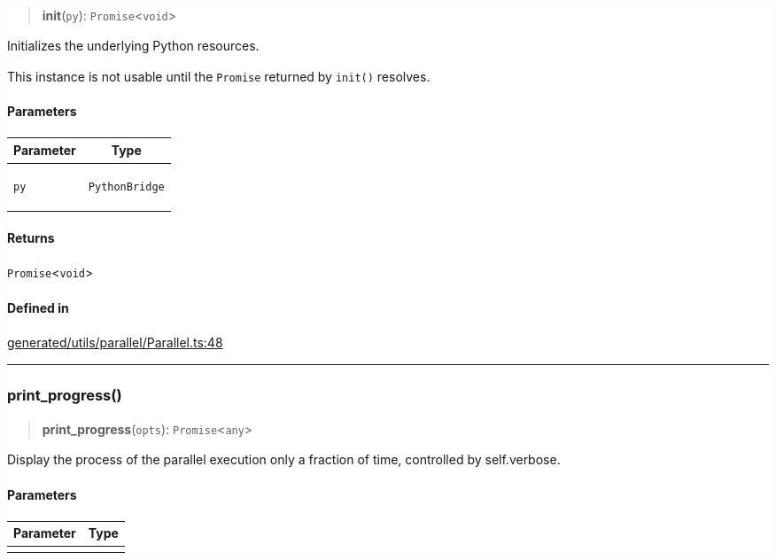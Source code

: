 > **init**(`py`): `Promise`\<`void`\>

Initializes the underlying Python resources.

This instance is not usable until the `Promise` returned by `init()` resolves.

#### Parameters

<table>
<thead>
<tr>
<th>Parameter</th>
<th>Type</th>
</tr>
</thead>
<tbody>
<tr>
<td>

`py`

</td>
<td>

`PythonBridge`

</td>
</tr>
</tbody>
</table>

#### Returns

`Promise`\<`void`\>

#### Defined in

[generated/utils/parallel/Parallel.ts:48](https://github.com/transitive-bullshit/scikit-learn-ts/blob/d136d90c5cb653f22204ec450ae61706606a5b96/packages/sklearn/src/generated/utils/parallel/Parallel.ts#L48)

***

### print\_progress()

> **print\_progress**(`opts`): `Promise`\<`any`\>

Display the process of the parallel execution only a fraction of time, controlled by self.verbose.

#### Parameters

<table>
<thead>
<tr>
<th>Parameter</th>
<th>Type</th>
</tr>
</thead>
<tbody>
<tr>
<td>
